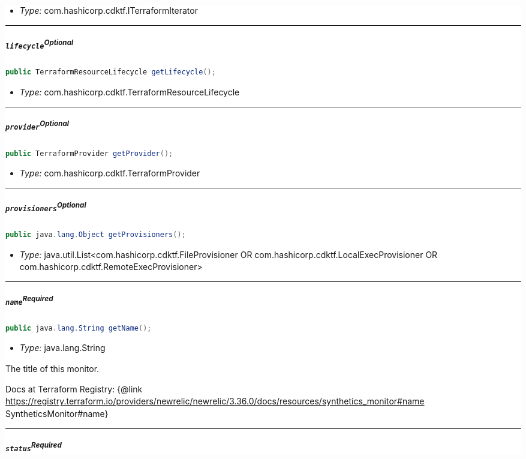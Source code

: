 - *Type:* com.hashicorp.cdktf.ITerraformIterator

---

##### `lifecycle`<sup>Optional</sup> <a name="lifecycle" id="@cdktf/provider-newrelic.syntheticsMonitor.SyntheticsMonitorConfig.property.lifecycle"></a>

```java
public TerraformResourceLifecycle getLifecycle();
```

- *Type:* com.hashicorp.cdktf.TerraformResourceLifecycle

---

##### `provider`<sup>Optional</sup> <a name="provider" id="@cdktf/provider-newrelic.syntheticsMonitor.SyntheticsMonitorConfig.property.provider"></a>

```java
public TerraformProvider getProvider();
```

- *Type:* com.hashicorp.cdktf.TerraformProvider

---

##### `provisioners`<sup>Optional</sup> <a name="provisioners" id="@cdktf/provider-newrelic.syntheticsMonitor.SyntheticsMonitorConfig.property.provisioners"></a>

```java
public java.lang.Object getProvisioners();
```

- *Type:* java.util.List<com.hashicorp.cdktf.FileProvisioner OR com.hashicorp.cdktf.LocalExecProvisioner OR com.hashicorp.cdktf.RemoteExecProvisioner>

---

##### `name`<sup>Required</sup> <a name="name" id="@cdktf/provider-newrelic.syntheticsMonitor.SyntheticsMonitorConfig.property.name"></a>

```java
public java.lang.String getName();
```

- *Type:* java.lang.String

The title of this monitor.

Docs at Terraform Registry: {@link https://registry.terraform.io/providers/newrelic/newrelic/3.36.0/docs/resources/synthetics_monitor#name SyntheticsMonitor#name}

---

##### `status`<sup>Required</sup> <a name="status" id="@cdktf/provider-newrelic.syntheticsMonitor.SyntheticsMonitorConfig.property.status"></a>
